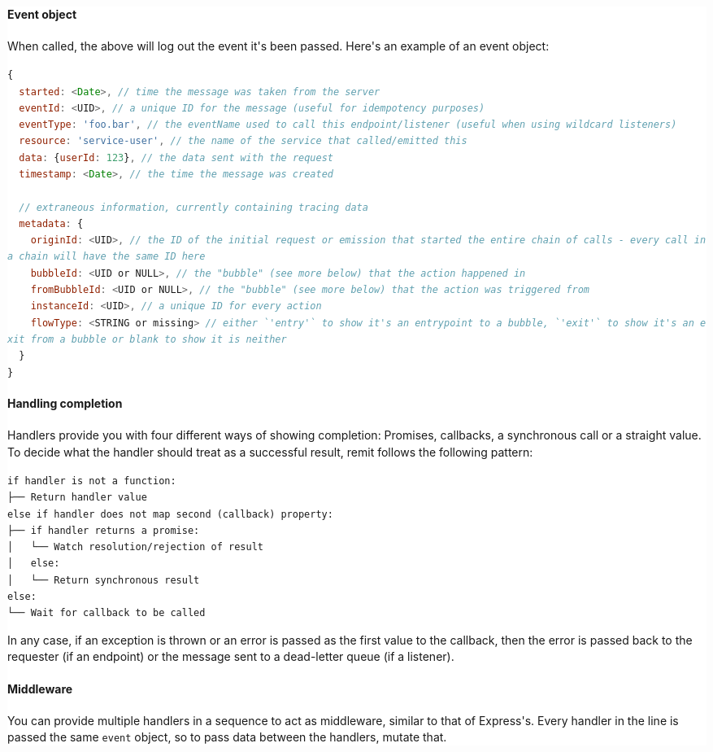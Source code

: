 #### Event object

When called, the above will log out the event it's been passed. Here's an example of an event object:

``` js
{
  started: <Date>, // time the message was taken from the server
  eventId: <UID>, // a unique ID for the message (useful for idempotency purposes)
  eventType: 'foo.bar', // the eventName used to call this endpoint/listener (useful when using wildcard listeners)
  resource: 'service-user', // the name of the service that called/emitted this
  data: {userId: 123}, // the data sent with the request
  timestamp: <Date>, // the time the message was created

  // extraneous information, currently containing tracing data
  metadata: {
    originId: <UID>, // the ID of the initial request or emission that started the entire chain of calls - every call in a chain will have the same ID here
    bubbleId: <UID or NULL>, // the "bubble" (see more below) that the action happened in
    fromBubbleId: <UID or NULL>, // the "bubble" (see more below) that the action was triggered from
    instanceId: <UID>, // a unique ID for every action
    flowType: <STRING or missing> // either `'entry'` to show it's an entrypoint to a bubble, `'exit'` to show it's an exit from a bubble or blank to show it is neither
  }
}
```

#### Handling completion

Handlers provide you with four different ways of showing completion: Promises, callbacks, a synchronous call or a straight value. To decide what the handler should treat as a successful result, remit follows the following pattern:

```
if handler is not a function:
├── Return handler value
else if handler does not map second (callback) property:
├── if handler returns a promise:
│   └── Watch resolution/rejection of result
│   else:
│   └── Return synchronous result
else:
└── Wait for callback to be called
```

In any case, if an exception is thrown or an error is passed as the first value to the callback, then the error is passed back to the requester (if an endpoint) or the message sent to a dead-letter queue (if a listener).

#### Middleware

You can provide multiple handlers in a sequence to act as middleware, similar to that of Express's. Every handler in the line is passed the same `event` object, so to pass data between the handlers, mutate that.
